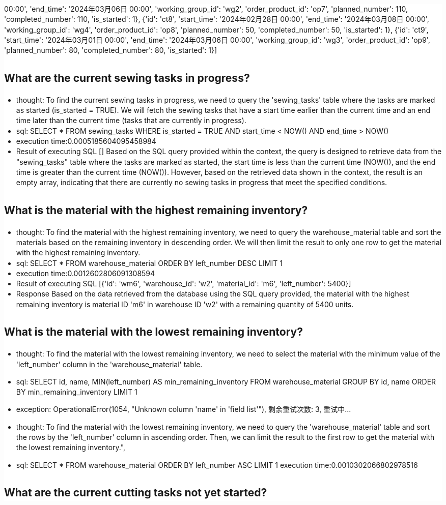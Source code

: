 00:00', 'end_time': '2024年03月06日 00:00', 'working_group_id': 'wg2', 'order_product_id': 'op7', 'planned_number': 110, 'completed_number': 110, 'is_started': 1}, {'id': 'ct8', 'start_time': '2024年02月28日 00:00', 'end_time': '2024年03月08日 00:00', 'working_group_id': 'wg4', 'order_product_id': 'op8', 'planned_number': 50, 'completed_number': 50, 'is_started': 1}, {'id': 'ct9', 'start_time': '2024年03月01日 00:00', 'end_time': '2024年03月06日 00:00', 'working_group_id': 'wg3', 'order_product_id': 'op9', 'planned_number': 80, 'completed_number': 80, 'is_started': 1}]
## What are the current sewing tasks in progress?

- thought: To find the current sewing tasks in progress, we need to query the 'sewing_tasks' table where the tasks are marked as started (is_started = TRUE). We will fetch the sewing tasks that have a start time earlier than the current time and an end time later than the current time (tasks that are currently in progress).
- sql: SELECT * FROM sewing_tasks WHERE is_started = TRUE AND start_time < NOW() AND end_time > NOW()
- execution time:0.0005185604095458984
- Result of executing SQL
[]
Based on the SQL query provided within the context, the query is designed to retrieve data from the "sewing_tasks" table where the tasks are marked as started, the start time is less than the current time (NOW()), and the end time is greater than the current time (NOW()). However, based on the retrieved data shown in the context, the result is an empty array, indicating that there are currently no sewing tasks in progress that meet the specified conditions.
## What is the material with the highest remaining inventory?

- thought: To find the material with the highest remaining inventory, we need to query the warehouse_material table and sort the materials based on the remaining inventory in descending order. We will then limit the result to only one row to get the material with the highest remaining inventory.
- sql: SELECT * FROM warehouse_material ORDER BY left_number DESC LIMIT 1
- execution time:0.0012602806091308594
- Result of executing SQL
[{'id': 'wm6', 'warehouse_id': 'w2', 'material_id': 'm6', 'left_number': 5400}]
- Response 
Based on the data retrieved from the database using the SQL query provided, the material with the highest remaining inventory is material ID 'm6' in warehouse ID 'w2' with a remaining quantity of 5400 units.
## What is the material with the lowest remaining inventory?

- thought: To find the material with the lowest remaining inventory, we need to select the material with the minimum value of the 'left_number' column in the 'warehouse_material' table.
- sql: SELECT id, name, MIN(left_number) AS min_remaining_inventory FROM warehouse_material GROUP BY id, name ORDER BY min_remaining_inventory LIMIT 1
- exception: OperationalError(1054, "Unknown column 'name' in 'field list'"), 剩余重试次数: 3, 重试中...

- thought: To find the material with the lowest remaining inventory, we need to query the 'warehouse_material' table and sort the rows by the 'left_number' column in ascending order. Then, we can limit the result to the first row to get the material with the lowest remaining inventory.",
- sql: SELECT * FROM warehouse_material ORDER BY left_number ASC LIMIT 1
execution time:0.0010302066802978516
## What are the current cutting tasks not yet started?

